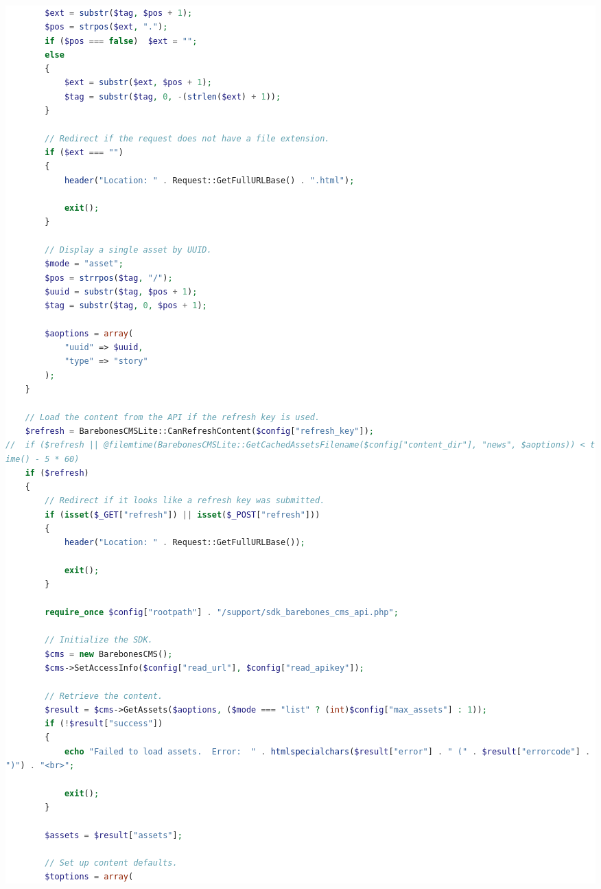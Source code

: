 ```php
		$ext = substr($tag, $pos + 1);
		$pos = strpos($ext, ".");
		if ($pos === false)  $ext = "";
		else
		{
			$ext = substr($ext, $pos + 1);
			$tag = substr($tag, 0, -(strlen($ext) + 1));
		}

		// Redirect if the request does not have a file extension.
		if ($ext === "")
		{
			header("Location: " . Request::GetFullURLBase() . ".html");

			exit();
		}

		// Display a single asset by UUID.
		$mode = "asset";
		$pos = strrpos($tag, "/");
		$uuid = substr($tag, $pos + 1);
		$tag = substr($tag, 0, $pos + 1);

		$aoptions = array(
			"uuid" => $uuid,
			"type" => "story"
		);
	}

	// Load the content from the API if the refresh key is used.
	$refresh = BarebonesCMSLite::CanRefreshContent($config["refresh_key"]);
//	if ($refresh || @filemtime(BarebonesCMSLite::GetCachedAssetsFilename($config["content_dir"], "news", $aoptions)) < time() - 5 * 60)
	if ($refresh)
	{
		// Redirect if it looks like a refresh key was submitted.
		if (isset($_GET["refresh"]) || isset($_POST["refresh"]))
		{
			header("Location: " . Request::GetFullURLBase());

			exit();
		}

		require_once $config["rootpath"] . "/support/sdk_barebones_cms_api.php";

		// Initialize the SDK.
		$cms = new BarebonesCMS();
		$cms->SetAccessInfo($config["read_url"], $config["read_apikey"]);

		// Retrieve the content.
		$result = $cms->GetAssets($aoptions, ($mode === "list" ? (int)$config["max_assets"] : 1));
		if (!$result["success"])
		{
			echo "Failed to load assets.  Error:  " . htmlspecialchars($result["error"] . " (" . $result["errorcode"] . ")") . "<br>";

			exit();
		}

		$assets = $result["assets"];

		// Set up content defaults.
		$toptions = array(
```